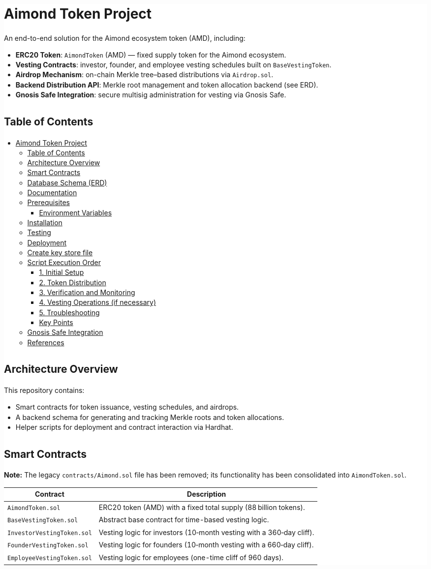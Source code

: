 # Aimond Token Project

An end-to-end solution for the Aimond ecosystem token (AMD), including:

- **ERC20 Token**: `AimondToken` (AMD) — fixed supply token for the Aimond ecosystem.
- **Vesting Contracts**: investor, founder, and employee vesting schedules built on `BaseVestingToken`.
- **Airdrop Mechanism**: on-chain Merkle tree–based distributions via `Airdrop.sol`.
- **Backend Distribution API**: Merkle root management and token allocation backend (see ERD).
- **Gnosis Safe Integration**: secure multisig administration for vesting via Gnosis Safe.

## Table of Contents

- [Aimond Token Project](#aimond-token-project)
  - [Table of Contents](#table-of-contents)
  - [Architecture Overview](#architecture-overview)
  - [Smart Contracts](#smart-contracts)
  - [Database Schema (ERD)](#database-schema-erd)
  - [Documentation](#documentation)
  - [Prerequisites](#prerequisites)
    - [Environment Variables](#environment-variables)
  - [Installation](#installation)
  - [Testing](#testing)
  - [Deployment](#deployment)
  - [Create key store file](#create-key-store-file)
  - [Script Execution Order](#script-execution-order)
    - [1. Initial Setup](#1-initial-setup)
    - [2. Token Distribution](#2-token-distribution)
    - [3. Verification and Monitoring](#3-verification-and-monitoring)
    - [4. Vesting Operations (if necessary)](#4-vesting-operations-if-necessary)
    - [5. Troubleshooting](#5-troubleshooting)
    - [Key Points](#key-points)
  - [Gnosis Safe Integration](#gnosis-safe-integration)
  - [References](#references)

## Architecture Overview

This repository contains:

- Smart contracts for token issuance, vesting schedules, and airdrops.
- A backend schema for generating and tracking Merkle roots and token allocations.
- Helper scripts for deployment and contract interaction via Hardhat.

## Smart Contracts
**Note:** The legacy `contracts/Aimond.sol` file has been removed; its functionality has been consolidated into `AimondToken.sol`.

| Contract                      | Description                                                               |
| ----------------------------- | ------------------------------------------------------------------------- |
| `AimondToken.sol`             | ERC20 token (AMD) with a fixed total supply (88 billion tokens).           |
| `BaseVestingToken.sol`        | Abstract base contract for time-based vesting logic.                      |
| `InvestorVestingToken.sol`    | Vesting logic for investors (10‑month vesting with a 360‑day cliff).       |
| `FounderVestingToken.sol`     | Vesting logic for founders (10‑month vesting with a 660‑day cliff).        |
| `EmployeeVestingToken.sol`    | Vesting logic for employees (one-time cliff of 960 days).                 |
